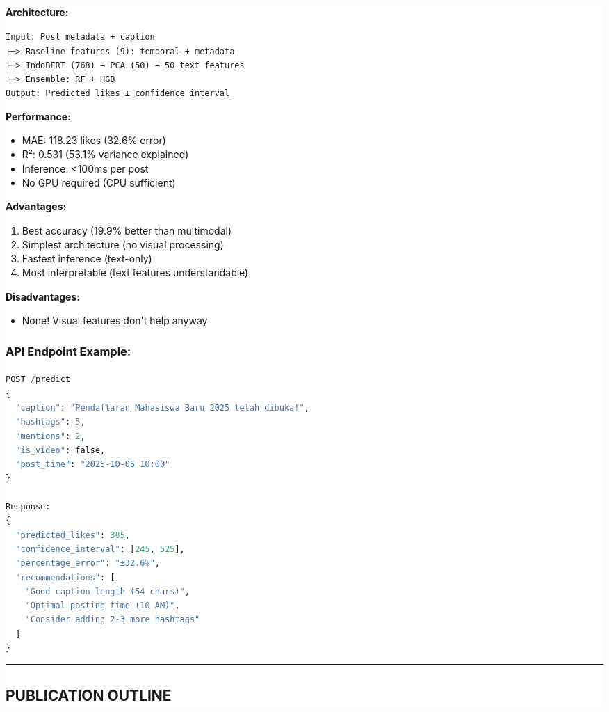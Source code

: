 **Architecture:**
```
Input: Post metadata + caption
├─> Baseline features (9): temporal + metadata
├─> IndoBERT (768) → PCA (50) → 50 text features
└─> Ensemble: RF + HGB
Output: Predicted likes ± confidence interval
```

**Performance:**
- MAE: 118.23 likes (32.6% error)
- R²: 0.531 (53.1% variance explained)
- Inference: <100ms per post
- No GPU required (CPU sufficient)

**Advantages:**
1. Best accuracy (19.9% better than multimodal)
2. Simplest architecture (no visual processing)
3. Fastest inference (text-only)
4. Most interpretable (text features understandable)

**Disadvantages:**
- None! Visual features don't help anyway

### API Endpoint Example:

```python
POST /predict
{
  "caption": "Pendaftaran Mahasiswa Baru 2025 telah dibuka!",
  "hashtags": 5,
  "mentions": 2,
  "is_video": false,
  "post_time": "2025-10-05 10:00"
}

Response:
{
  "predicted_likes": 385,
  "confidence_interval": [245, 525],
  "percentage_error": "±32.6%",
  "recommendations": [
    "Good caption length (54 chars)",
    "Optimal posting time (10 AM)",
    "Consider adding 2-3 more hashtags"
  ]
}
```

---

## PUBLICATION OUTLINE
